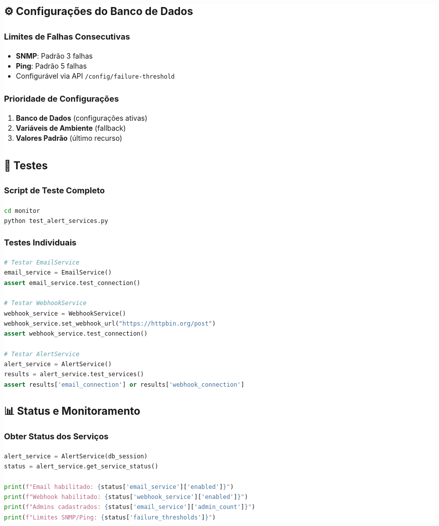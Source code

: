## ⚙️ Configurações do Banco de Dados

### Limites de Falhas Consecutivas
- **SNMP**: Padrão 3 falhas
- **Ping**: Padrão 5 falhas
- Configurável via API `/config/failure-threshold`

### Prioridade de Configurações
1. **Banco de Dados** (configurações ativas)
2. **Variáveis de Ambiente** (fallback)
3. **Valores Padrão** (último recurso)

## 🧪 Testes

### Script de Teste Completo
```bash
cd monitor
python test_alert_services.py
```

### Testes Individuais
```python
# Testar EmailService
email_service = EmailService()
assert email_service.test_connection()

# Testar WebhookService  
webhook_service = WebhookService()
webhook_service.set_webhook_url("https://httpbin.org/post")
assert webhook_service.test_connection()

# Testar AlertService
alert_service = AlertService()
results = alert_service.test_services()
assert results['email_connection'] or results['webhook_connection']
```

## 📊 Status e Monitoramento

### Obter Status dos Serviços
```python
alert_service = AlertService(db_session)
status = alert_service.get_service_status()

print(f"Email habilitado: {status['email_service']['enabled']}")
print(f"Webhook habilitado: {status['webhook_service']['enabled']}")
print(f"Admins cadastrados: {status['email_service']['admin_count']}")
print(f"Limites SNMP/Ping: {status['failure_thresholds']}")
```
